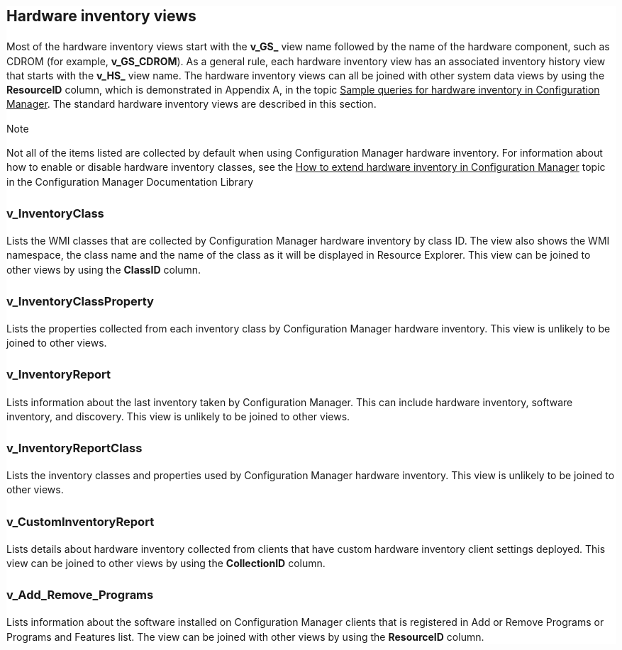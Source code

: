 ## Hardware inventory views

Most of the hardware inventory views start with the **v_GS_** view name followed by the name of the hardware component, such as CDROM (for example, **v_GS_CDROM**). As a general rule, each hardware inventory view has an associated inventory history view that starts with the **v_HS_** view name. The hardware inventory views can all be joined with other system data views by using the **ResourceID** column, which is demonstrated in Appendix A, in the topic [Sample queries for hardware inventory in Configuration Manager](sample-queries-hardware-inventory-configuration-manager.md). The standard hardware inventory views are described in this section.

> [!NOTE]
> Not all of the items listed are collected by default when using Configuration Manager hardware inventory. For information about how to enable or disable hardware inventory classes, see the [How to extend hardware inventory in Configuration Manager](/sccm/core/clients/manage/inventory/extend-hardware-inventory) topic in the Configuration Manager Documentation Library

### v_InventoryClass

Lists the WMI classes that are collected by Configuration Manager hardware inventory by class ID. The view also shows the WMI namespace, the class name and the name of the class as it will be displayed in Resource Explorer.
This view can be joined to other views by using the **ClassID** column.

### v_InventoryClassProperty

Lists the properties collected from each inventory class by Configuration Manager hardware inventory.
This view is unlikely to be joined to other views.

### v_InventoryReport

Lists information about the last inventory taken by Configuration Manager. This can include hardware inventory, software inventory, and discovery.
This view is unlikely to be joined to other views.

### v_InventoryReportClass

Lists the inventory classes and properties used by Configuration Manager hardware inventory.
This view is unlikely to be joined to other views.

### v_CustomInventoryReport

Lists details about hardware inventory collected from clients that have custom hardware inventory client settings deployed.
This view can be joined to other views by using the **CollectionID** column.

### v_Add_Remove_Programs

Lists information about the software installed on Configuration Manager clients that is registered in Add or Remove Programs or Programs and Features list.
The view can be joined with other views by using the **ResourceID** column.
